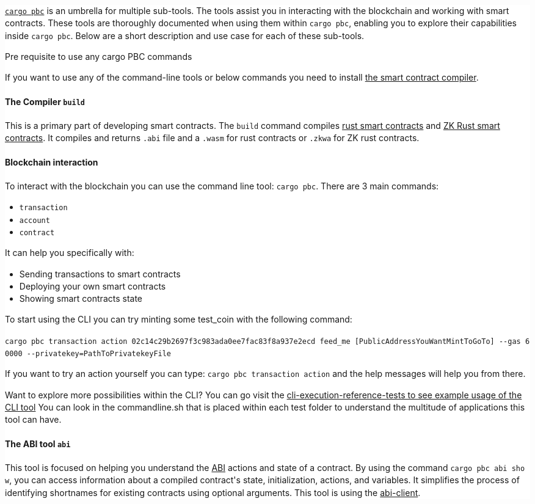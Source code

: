 [`cargo pbc`](https://crates.io/crates/cargo-partisia-contract) is an umbrella for multiple sub-tools. The tools assist you in interacting with the blockchain and working with smart contracts. These tools are thoroughly documented when using them within `cargo pbc`, enabling you to explore their capabilities inside `cargo pbc`. Below are a short description and use case for each of these sub-tools.

Pre requisite to use any cargo PBC commands

If you want to use any of the command-line tools or below commands you need to install [the smart contract compiler](https://partisiablockchain.gitlab.io/documentation/smart-contracts/install-the-smart-contract-compiler.html).

#### The Compiler `build` <a href="#the-compiler-build" id="the-compiler-build"></a>

This is a primary part of developing smart contracts. The `build` command compiles [rust smart contracts](https://partisiablockchain.gitlab.io/documentation/smart-contracts/compile-and-deploy-contracts.html) and [ZK Rust smart contracts](https://partisiablockchain.gitlab.io/documentation/smart-contracts/zk-smart-contracts/compile-and-deploy-zk-contract.html). It compiles and returns `.abi` file and a `.wasm` for rust contracts or `.zkwa` for ZK rust contracts.

#### Blockchain interaction <a href="#blockchain-interaction" id="blockchain-interaction"></a>

To interact with the blockchain you can use the command line tool: `cargo pbc`. There are 3 main commands:

* `transaction`
* `account`
* `contract`

It can help you specifically with:

* Sending transactions to smart contracts
* Deploying your own smart contracts
* Showing smart contracts state

To start using the CLI you can try minting some test\_coin with the following command:

```
cargo pbc transaction action 02c14c29b2697f3c983ada0ee7fac83f8a937e2ecd feed_me [PublicAddressYouWantMintToGoTo] --gas 60000 --privatekey=PathToPrivatekeyFile
```

If you want to try an action yourself you can type: `cargo pbc transaction action` and the help messages will help you from there.

Want to explore more possibilities within the CLI? You can go visit the [cli-execution-reference-tests to see example usage of the CLI tool](https://gitlab.com/partisiablockchain/language/partisia-cli/-/tree/main/src/test/resources/cli-execution-reference-tests?ref_type=heads) You can look in the commandline.sh that is placed within each test folder to understand the multitude of applications this tool can have.

#### The ABI tool `abi` <a href="#the-abi-tool-abi" id="the-abi-tool-abi"></a>

This tool is focused on helping you understand the [ABI](https://partisiablockchain.gitlab.io/documentation/pbc-fundamentals/dictionary.html#abi) actions and state of a contract. By using the command `cargo pbc abi show`, you can access information about a compiled contract's state, initialization, actions, and variables. It simplifies the process of identifying shortnames for existing contracts using optional arguments. This tool is using the [abi-client](https://partisiablockchain.gitlab.io/documentation/smart-contracts/smart-contract-tools-overview.html#abi-client).
